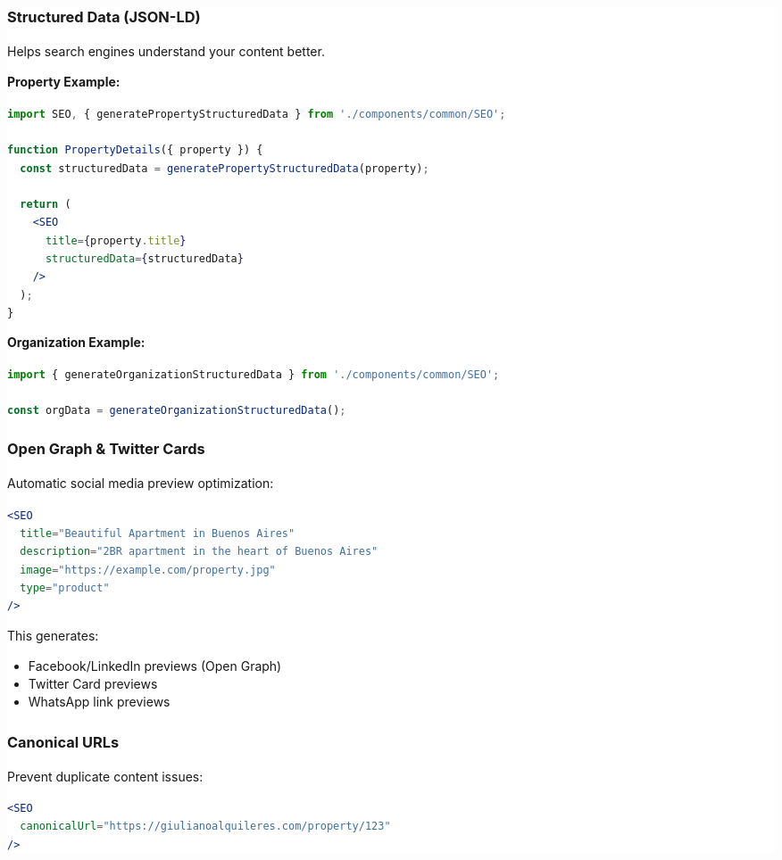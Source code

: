 ```jsx
```

### Structured Data (JSON-LD)

Helps search engines understand your content better.

**Property Example:**

```jsx
import SEO, { generatePropertyStructuredData } from './components/common/SEO';

function PropertyDetails({ property }) {
  const structuredData = generatePropertyStructuredData(property);

  return (
    <SEO
      title={property.title}
      structuredData={structuredData}
    />
  );
}
```

**Organization Example:**

```jsx
import { generateOrganizationStructuredData } from './components/common/SEO';

const orgData = generateOrganizationStructuredData();
```

### Open Graph & Twitter Cards

Automatic social media preview optimization:

```jsx
<SEO
  title="Beautiful Apartment in Buenos Aires"
  description="2BR apartment in the heart of Buenos Aires"
  image="https://example.com/property.jpg"
  type="product"
/>
```

This generates:
- Facebook/LinkedIn previews (Open Graph)
- Twitter Card previews
- WhatsApp link previews

### Canonical URLs

Prevent duplicate content issues:

```jsx
<SEO
  canonicalUrl="https://giulianoalquileres.com/property/123"
/>
```
